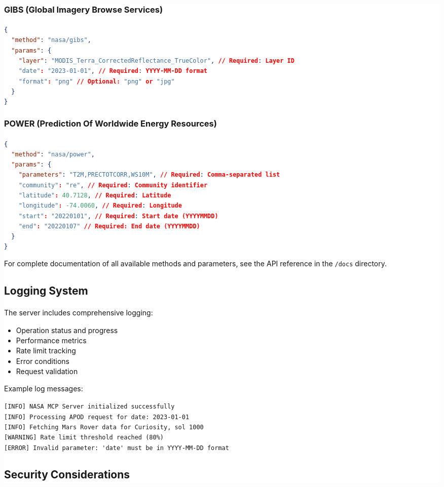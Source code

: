 ### GIBS (Global Imagery Browse Services)

```json
{
  "method": "nasa/gibs",
  "params": {
    "layer": "MODIS_Terra_CorrectedReflectance_TrueColor", // Required: Layer ID
    "date": "2023-01-01", // Required: YYYY-MM-DD format
    "format": "png" // Optional: "png" or "jpg"
  }
}
```

### POWER (Prediction Of Worldwide Energy Resources)

```json
{
  "method": "nasa/power",
  "params": {
    "parameters": "T2M,PRECTOTCORR,WS10M", // Required: Comma-separated list
    "community": "re", // Required: Community identifier
    "latitude": 40.7128, // Required: Latitude
    "longitude": -74.0060, // Required: Longitude
    "start": "20220101", // Required: Start date (YYYYMMDD)
    "end": "20220107" // Required: End date (YYYYMMDD)
  }
}
```

For complete documentation of all available methods and parameters, see the API reference in the `/docs` directory.

## Logging System

The server includes comprehensive logging:

* Operation status and progress
* Performance metrics
* Rate limit tracking
* Error conditions
* Request validation

Example log messages:

```
[INFO] NASA MCP Server initialized successfully
[INFO] Processing APOD request for date: 2023-01-01
[INFO] Fetching Mars Rover data for Curiosity, sol 1000
[WARNING] Rate limit threshold reached (80%)
[ERROR] Invalid parameter: 'date' must be in YYYY-MM-DD format
```

## Security Considerations
